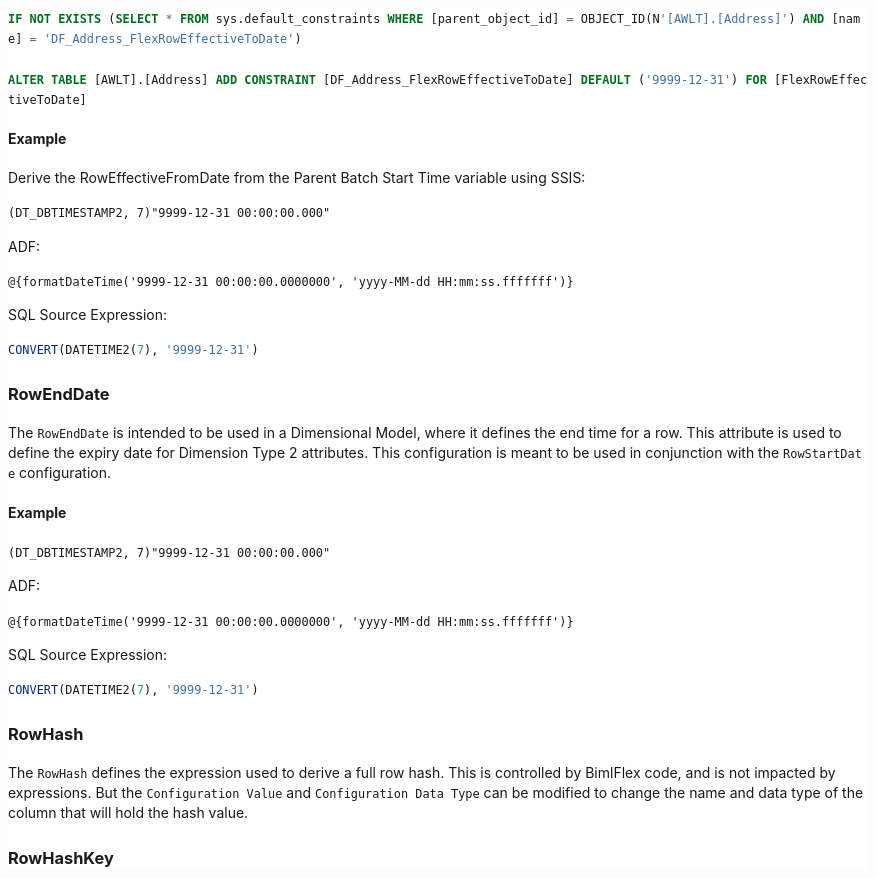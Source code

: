 ```sql
IF NOT EXISTS (SELECT * FROM sys.default_constraints WHERE [parent_object_id] = OBJECT_ID(N'[AWLT].[Address]') AND [name] = 'DF_Address_FlexRowEffectiveToDate')

ALTER TABLE [AWLT].[Address] ADD CONSTRAINT [DF_Address_FlexRowEffectiveToDate] DEFAULT ('9999-12-31') FOR [FlexRowEffectiveToDate]
```

#### Example

Derive the RowEffectiveFromDate from the Parent Batch Start Time variable using SSIS:

```SsisExpression
(DT_DBTIMESTAMP2, 7)"9999-12-31 00:00:00.000"
```

ADF:

```SsisExpression
@{formatDateTime('9999-12-31 00:00:00.0000000', 'yyyy-MM-dd HH:mm:ss.fffffff')}
```

SQL Source Expression:

```sql
CONVERT(DATETIME2(7), '9999-12-31')
```

### RowEndDate

The `RowEndDate` is intended to be used in a Dimensional Model, where it defines the end time for a row. This attribute is used to define the expiry date for Dimension Type 2 attributes. This configuration is meant to be used in conjunction with the `RowStartDate` configuration.

#### Example

```SsisExpression
(DT_DBTIMESTAMP2, 7)"9999-12-31 00:00:00.000"
```

ADF:

```SsisExpression
@{formatDateTime('9999-12-31 00:00:00.0000000', 'yyyy-MM-dd HH:mm:ss.fffffff')}
```

SQL Source Expression:

```sql
CONVERT(DATETIME2(7), '9999-12-31')
```

### RowHash

The `RowHash` defines the expression used to derive a full row hash. This is controlled by BimlFlex code, and is not impacted by expressions. But the `Configuration Value` and `Configuration Data Type` can be modified to change the name and data type of the column that will hold the hash value.

### RowHashKey
